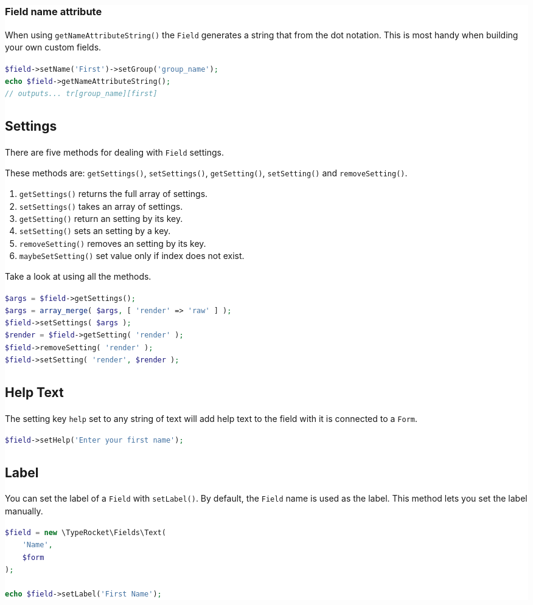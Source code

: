 ### Field name attribute

When using `getNameAttributeString()` the `Field` generates a string that from the dot notation. This is most handy when building your own custom fields.

```php
$field->setName('First')->setGroup('group_name');
echo $field->getNameAttributeString();
// outputs... tr[group_name][first]
```

## Settings

There are five methods for dealing with `Field` settings.

These methods are: `getSettings()`, `setSettings()`, `getSetting()`, `setSetting()` and `removeSetting()`.

1. `getSettings()` returns the full array of settings.
2. `setSettings()` takes an array of settings.
3. `getSetting()` return an setting by its key.
4. `setSetting()` sets an setting by a key.
5. `removeSetting()` removes an setting by its key.
6. `maybeSetSetting()` set value only if index does not exist.

Take a look at using all the methods.

```php
$args = $field->getSettings();
$args = array_merge( $args, [ 'render' => 'raw' ] );
$field->setSettings( $args );
$render = $field->getSetting( 'render' );
$field->removeSetting( 'render' );
$field->setSetting( 'render', $render );
```

## Help Text

The setting key `help` set to any string of text will add help text to the field with it is connected to a `Form`.

```php
$field->setHelp('Enter your first name');
```

## Label

You can set the label of a `Field` with `setLabel()`. By default, the `Field` name is used as the label. This method lets you set the label manually.

```php
$field = new \TypeRocket\Fields\Text(
    'Name', 
    $form
);

echo $field->setLabel('First Name');
```
